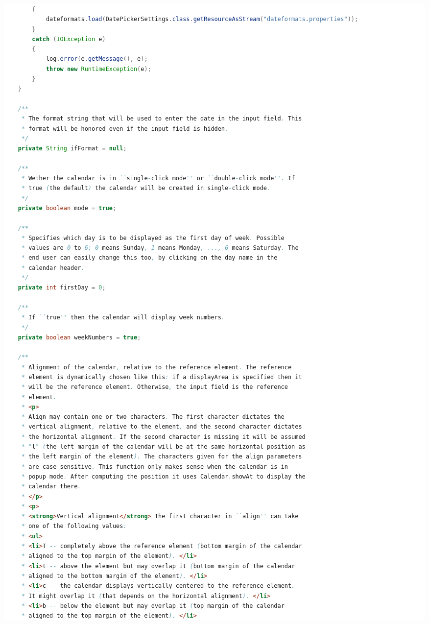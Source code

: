 ```java
		{
			dateformats.load(DatePickerSettings.class.getResourceAsStream("dateformats.properties"));
		}
		catch (IOException e)
		{
			log.error(e.getMessage(), e);
			throw new RuntimeException(e);
		}
	}

	/**
	 * The format string that will be used to enter the date in the input field. This
	 * format will be honored even if the input field is hidden.
	 */
	private String ifFormat = null;

	/**
	 * Wether the calendar is in ``single-click mode'' or ``double-click mode''. If
	 * true (the default) the calendar will be created in single-click mode.
	 */
	private boolean mode = true;

	/**
	 * Specifies which day is to be displayed as the first day of week. Possible
	 * values are 0 to 6; 0 means Sunday, 1 means Monday, ..., 6 means Saturday. The
	 * end user can easily change this too, by clicking on the day name in the
	 * calendar header.
	 */
	private int firstDay = 0;

	/**
	 * If ``true'' then the calendar will display week numbers.
	 */
	private boolean weekNumbers = true;

	/**
	 * Alignment of the calendar, relative to the reference element. The reference
	 * element is dynamically chosen like this: if a displayArea is specified then it
	 * will be the reference element. Otherwise, the input field is the reference
	 * element.
	 * <p>
	 * Align may contain one or two characters. The first character dictates the
	 * vertical alignment, relative to the element, and the second character dictates
	 * the horizontal alignment. If the second character is missing it will be assumed
	 * "l" (the left margin of the calendar will be at the same horizontal position as
	 * the left margin of the element). The characters given for the align parameters
	 * are case sensitive. This function only makes sense when the calendar is in
	 * popup mode. After computing the position it uses Calendar.showAt to display the
	 * calendar there.
	 * </p>
	 * <p>
	 * <strong>Vertical alignment</strong> The first character in ``align'' can take
	 * one of the following values:
	 * <ul>
	 * <li>T -- completely above the reference element (bottom margin of the calendar
	 * aligned to the top margin of the element). </li>
	 * <li>t -- above the element but may overlap it (bottom margin of the calendar
	 * aligned to the bottom margin of the element). </li>
	 * <li>c -- the calendar displays vertically centered to the reference element.
	 * It might overlap it (that depends on the horizontal alignment). </li>
	 * <li>b -- below the element but may overlap it (top margin of the calendar
	 * aligned to the top margin of the element). </li>
```